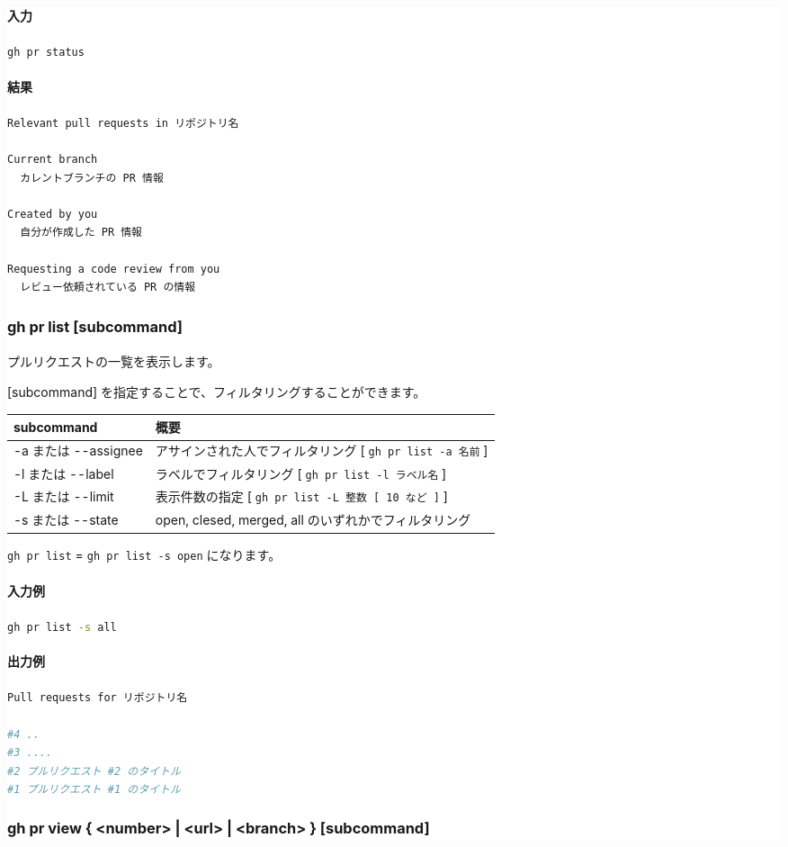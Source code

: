 #### 入力

```bash
gh pr status
```

#### 結果

```bash
Relevant pull requests in リポジトリ名

Current branch
  カレントブランチの PR 情報

Created by you
  自分が作成した PR 情報

Requesting a code review from you
  レビュー依頼されている PR の情報
```

### gh pr list [subcommand]

プルリクエストの一覧を表示します。

[subcommand] を指定することで、フィルタリングすることができます。

| subcommand           | 概要                                                      |
| :------------------- | :-------------------------------------------------------- |
| -a または --assignee | アサインされた人でフィルタリング [ `gh pr list -a 名前` ] |
| -l または --label    | ラベルでフィルタリング [ `gh pr list -l ラベル名` ]       |
| -L または --limit    | 表示件数の指定 [ `gh pr list -L 整数 [ 10 など ]` ]       |
| -s または --state    | open, clesed, merged, all のいずれかでフィルタリング      |

`gh pr list` = `gh pr list -s open` になります。

#### 入力例

```bash
gh pr list -s all
```

#### 出力例

```bash
Pull requests for リポジトリ名

#4 ..
#3 ....
#2 プルリクエスト #2 のタイトル
#1 プルリクエスト #1 のタイトル
```

### gh pr view { \<number> | \<url> | \<branch> } [subcommand]

